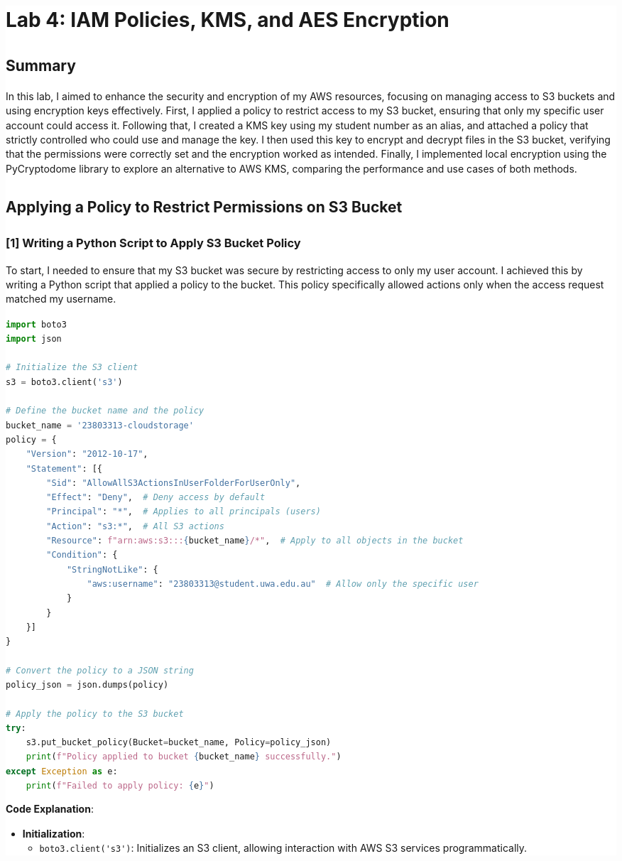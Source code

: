 <div style="page-break-after: always;"></div>


# Lab 4: IAM Policies, KMS, and AES Encryption

## Summary

In this lab, I aimed to enhance the security and encryption of my AWS resources, focusing on managing access to S3 buckets and using encryption keys effectively. First, I applied a policy to restrict access to my S3 bucket, ensuring that only my specific user account could access it. Following that, I created a KMS key using my student number as an alias, and attached a policy that strictly controlled who could use and manage the key. I then used this key to encrypt and decrypt files in the S3 bucket, verifying that the permissions were correctly set and the encryption worked as intended. Finally, I implemented local encryption using the PyCryptodome library to explore an alternative to AWS KMS, comparing the performance and use cases of both methods.

## Applying a Policy to Restrict Permissions on S3 Bucket

### [1] Writing a Python Script to Apply S3 Bucket Policy

To start, I needed to ensure that my S3 bucket was secure by restricting access to only my user account. I achieved this by writing a Python script that applied a policy to the bucket. This policy specifically allowed actions only when the access request matched my username.

```python
import boto3
import json

# Initialize the S3 client
s3 = boto3.client('s3')

# Define the bucket name and the policy
bucket_name = '23803313-cloudstorage'
policy = {
    "Version": "2012-10-17",
    "Statement": [{
        "Sid": "AllowAllS3ActionsInUserFolderForUserOnly",
        "Effect": "Deny",  # Deny access by default
        "Principal": "*",  # Applies to all principals (users)
        "Action": "s3:*",  # All S3 actions
        "Resource": f"arn:aws:s3:::{bucket_name}/*",  # Apply to all objects in the bucket
        "Condition": {
            "StringNotLike": {
                "aws:username": "23803313@student.uwa.edu.au"  # Allow only the specific user
            }
        }
    }]
}

# Convert the policy to a JSON string
policy_json = json.dumps(policy)

# Apply the policy to the S3 bucket
try:
    s3.put_bucket_policy(Bucket=bucket_name, Policy=policy_json)
    print(f"Policy applied to bucket {bucket_name} successfully.")
except Exception as e:
    print(f"Failed to apply policy: {e}")
```
**Code Explanation**:
- **Initialization**:
  - `boto3.client('s3')`: Initializes an S3 client, allowing interaction with AWS S3 services programmatically.
